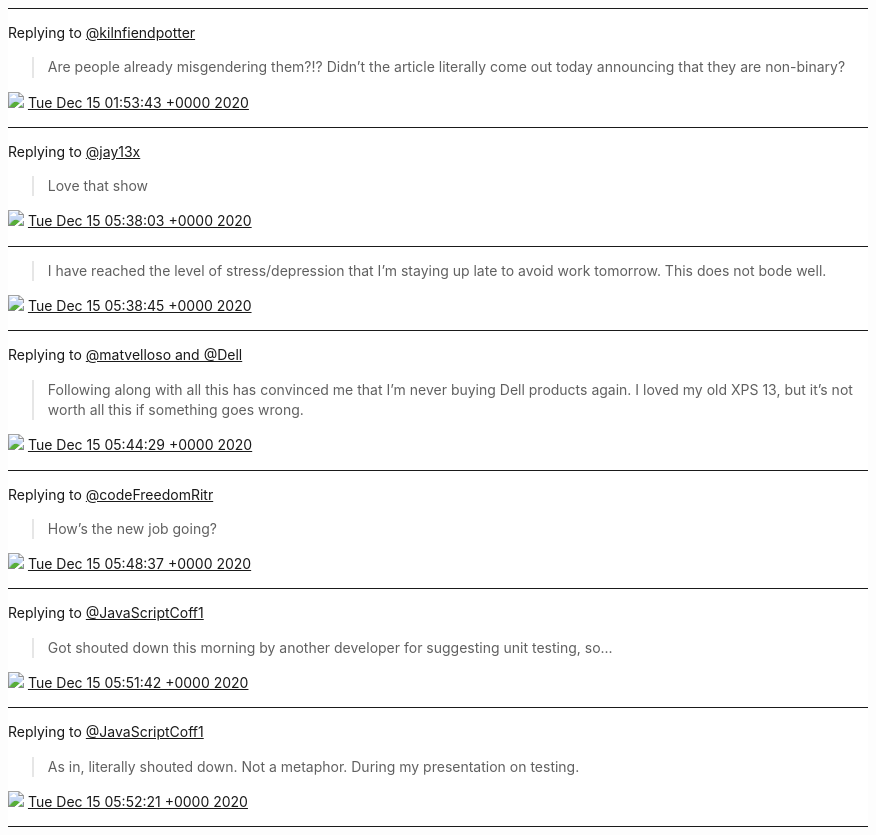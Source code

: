 ----

Replying to [@kilnfiendpotter](https://twitter.com/kilnfiendpotter/status/1338610284366233601)

> Are people already misgendering them?!? Didn’t the article literally come out today announcing that they are non-binary?

<img src="/media/tweet.ico" width="12" /> [Tue Dec 15 01:53:43 +0000 2020](https://twitter.com/lindsaykwardell/status/1338663496448241664)

----

Replying to [@jay13x](https://twitter.com/jay13x/status/1338689822643408896)

> Love that show

<img src="/media/tweet.ico" width="12" /> [Tue Dec 15 05:38:03 +0000 2020](https://twitter.com/lindsaykwardell/status/1338719950534414336)

----

> I have reached the level of stress/depression that I’m staying up late to avoid work tomorrow. This does not bode well.

<img src="/media/tweet.ico" width="12" /> [Tue Dec 15 05:38:45 +0000 2020](https://twitter.com/lindsaykwardell/status/1338720126745497606)

----

Replying to [@matvelloso and @Dell](https://twitter.com/matvelloso/status/1338713113323917312)

> Following along with all this has convinced me that I’m never buying Dell products again. I loved my old XPS 13, but it’s not worth all this if something goes wrong.

<img src="/media/tweet.ico" width="12" /> [Tue Dec 15 05:44:29 +0000 2020](https://twitter.com/lindsaykwardell/status/1338721572337508352)

----

Replying to [@codeFreedomRitr](https://twitter.com/codeFreedomRitr/status/1338675515700482055)

> How’s the new job going?

<img src="/media/tweet.ico" width="12" /> [Tue Dec 15 05:48:37 +0000 2020](https://twitter.com/lindsaykwardell/status/1338722609970606080)

----

Replying to [@JavaScriptCoff1](https://twitter.com/JavaScriptCoff1/status/1338585006265036802)

> Got shouted down this morning by another developer for suggesting unit testing, so...

<img src="/media/tweet.ico" width="12" /> [Tue Dec 15 05:51:42 +0000 2020](https://twitter.com/lindsaykwardell/status/1338723389180035073)

----

Replying to [@JavaScriptCoff1](https://twitter.com/lindsaykwardell/status/1338723389180035073)

> As in, literally shouted down. Not a metaphor. During my presentation on testing.

<img src="/media/tweet.ico" width="12" /> [Tue Dec 15 05:52:21 +0000 2020](https://twitter.com/lindsaykwardell/status/1338723549838635008)

----
